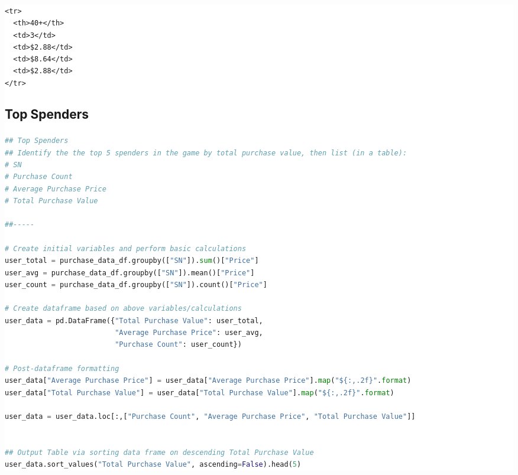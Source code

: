     <tr>
      <th>40+</th>
      <td>3</td>
      <td>$2.88</td>
      <td>$8.64</td>
      <td>$2.88</td>
    </tr>
  </tbody>
</table>
</div>



## Top Spenders


```python
## Top Spenders
## Identify the the top 5 spenders in the game by total purchase value, then list (in a table):
# SN
# Purchase Count
# Average Purchase Price
# Total Purchase Value

##-----

# Create initial variables and perform basic calculations
user_total = purchase_data_df.groupby(["SN"]).sum()["Price"]
user_avg = purchase_data_df.groupby(["SN"]).mean()["Price"]
user_count = purchase_data_df.groupby(["SN"]).count()["Price"]

# Create dataframe based on above variables/calculations
user_data = pd.DataFrame({"Total Purchase Value": user_total, 
                          "Average Purchase Price": user_avg, 
                          "Purchase Count": user_count})

# Post-dataframe formatting
user_data["Average Purchase Price"] = user_data["Average Purchase Price"].map("${:,.2f}".format)
user_data["Total Purchase Value"] = user_data["Total Purchase Value"].map("${:,.2f}".format)

user_data = user_data.loc[:,["Purchase Count", "Average Purchase Price", "Total Purchase Value"]]


## Output Table via sorting data frame on descending Total Purchase Value
user_data.sort_values("Total Purchase Value", ascending=False).head(5)
```




<div>
<style scoped>
    .dataframe tbody tr th:only-of-type {
        vertical-align: middle;
    }
